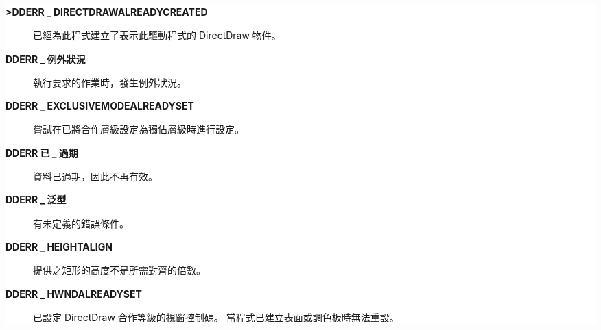 <span id="_DDERR_DIRECTDRAWALREADYCREATED"></span><span id="_dderr_directdrawalreadycreated"></span>**>DDERR \_ DIRECTDRAWALREADYCREATED**
</dt> <dd> <dl> <dt>



已經為此程式建立了表示此驅動程式的 DirectDraw 物件。


</dt> </dl> </dd> <dt>

<span id="DDERR_EXCEPTION"></span><span id="dderr_exception"></span>**DDERR \_ 例外狀況**
</dt> <dd> <dl> <dt>



執行要求的作業時，發生例外狀況。


</dt> </dl> </dd> <dt>

<span id="DDERR_EXCLUSIVEMODEALREADYSET"></span><span id="dderr_exclusivemodealreadyset"></span>**DDERR \_ EXCLUSIVEMODEALREADYSET**
</dt> <dd> <dl> <dt>



嘗試在已將合作層級設定為獨佔層級時進行設定。


</dt> </dl> </dd> <dt>

<span id="DDERR_EXPIRED"></span><span id="dderr_expired"></span>**DDERR 已 \_ 過期**
</dt> <dd> <dl> <dt>



資料已過期，因此不再有效。


</dt> </dl> </dd> <dt>

<span id="DDERR_GENERIC"></span><span id="dderr_generic"></span>**DDERR \_ 泛型**
</dt> <dd> <dl> <dt>



有未定義的錯誤條件。


</dt> </dl> </dd> <dt>

<span id="DDERR_HEIGHTALIGN"></span><span id="dderr_heightalign"></span>**DDERR \_ HEIGHTALIGN**
</dt> <dd> <dl> <dt>



提供之矩形的高度不是所需對齊的倍數。


</dt> </dl> </dd> <dt>

<span id="DDERR_HWNDALREADYSET"></span><span id="dderr_hwndalreadyset"></span>**DDERR \_ HWNDALREADYSET**
</dt> <dd> <dl> <dt>



已設定 DirectDraw 合作等級的視窗控制碼。 當程式已建立表面或調色板時無法重設。
